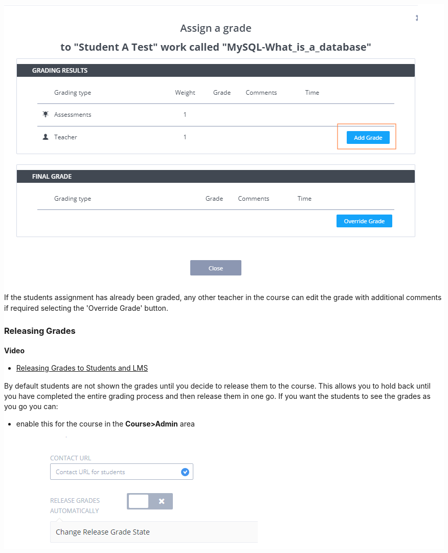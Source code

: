 ![Assign Grades](/img/grading-assign.png)

If the students assignment has already been graded, any other teacher in the course can edit the grade with additional comments if required selecting the 'Override Grade' button.

### Releasing Grades

**Video**

- [Releasing Grades to Students and LMS](https://www.codio.com/help/tutorials-videos-docs?wchannelid=w808w8ubp4&wvideoid=z7xmzl5xbd)

By default students are not shown the grades until you decide to release them to the course. This allows you to hold back until you have completed the entire grading process and then release them in one go. If you want the students to see the grades as you go you can:

- enable this for the course in the **Course>Admin** area 

![Course Release Grades](/img/changereleasegrades.png)
